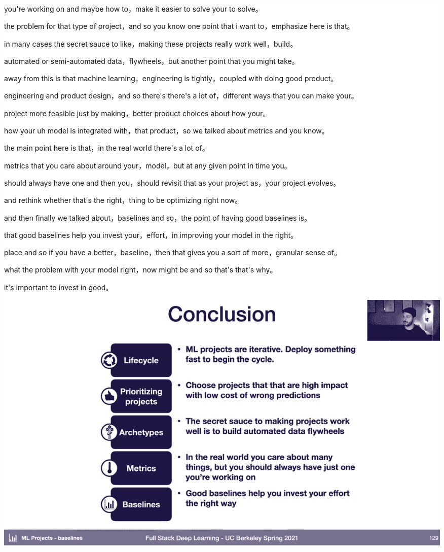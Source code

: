 you're working on and maybe how to，make it easier to solve your to solve。

the problem for that type of project，and so you know one point that i want to，emphasize here is that。

in many cases the secret sauce to like，making these projects really work well，build。

automated or semi-automated data，flywheels，but another point that you might take。

away from this is that machine learning，engineering is tightly，coupled with doing good product。

engineering and product design，and so there's there's a lot of，different ways that you can make your。

project more feasible just by making，better product choices about how your。

how your uh model is integrated with，that product，so we talked about metrics and you know。

the main point here is that，in the real world there's a lot of。

metrics that you care about around your，model，but at any given point in time you。

should always have one and then you，should revisit that as your project as，your project evolves。

and rethink whether that's the right，thing to be optimizing right now。

and then finally we talked about，baselines and so，the point of having good baselines is。

that good baselines help you invest your，effort，in improving your model in the right。

place and so if you have a better，baseline，then that gives you a sort of more，granular sense of。

what the problem with your model right，now might be and so that's that's why。

it's important to invest in good。

![](img/b337beebfe4aabdd9d9c163ece85d806_77.png)
